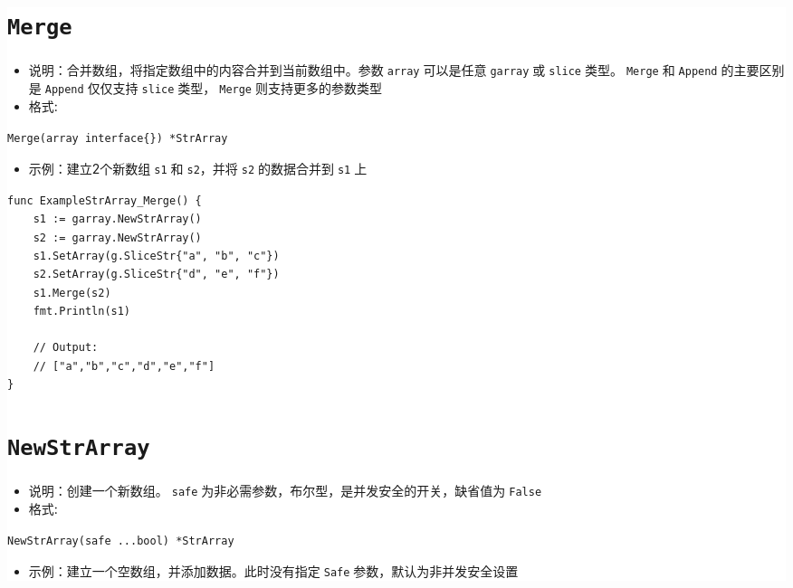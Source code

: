 
# `Merge`

- 说明：合并数组，将指定数组中的内容合并到当前数组中。参数 `array` 可以是任意 `garray` 或 `slice` 类型。 `Merge` 和 `Append` 的主要区别是 `Append` 仅仅支持 `slice` 类型， `Merge` 则支持更多的参数类型
- 格式:









```
Merge(array interface{}) *StrArray
```

- 示例：建立2个新数组 `s1` 和 `s2`，并将 `s2` 的数据合并到 `s1` 上









```
func ExampleStrArray_Merge() {
  	s1 := garray.NewStrArray()
  	s2 := garray.NewStrArray()
  	s1.SetArray(g.SliceStr{"a", "b", "c"})
  	s2.SetArray(g.SliceStr{"d", "e", "f"})
  	s1.Merge(s2)
  	fmt.Println(s1)

  	// Output:
  	// ["a","b","c","d","e","f"]
}
```


# `NewStrArray`

- 说明：创建一个新数组。 `safe` 为非必需参数，布尔型，是并发安全的开关，缺省值为 `False`
- 格式:









```
NewStrArray(safe ...bool) *StrArray
```

- 示例：建立一个空数组，并添加数据。此时没有指定 `Safe` 参数，默认为非并发安全设置



